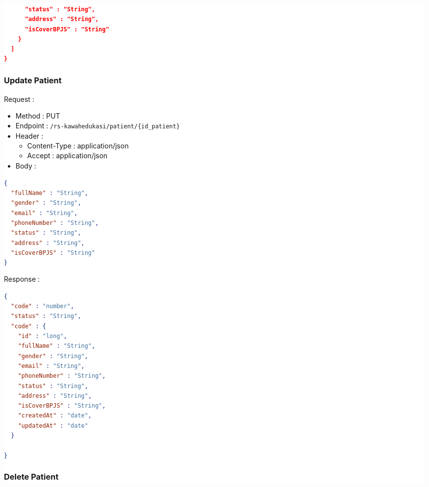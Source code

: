 ```json
      "status" : "String",
      "address" : "String",
      "isCoverBPJS" : "String"
    }
  ]
}
```

### Update Patient

Request : 
- Method : PUT
- Endpoint : `/rs-kawahedukasi/patient/{id_patient}`
- Header :
  - Content-Type : application/json
  - Accept : application/json
- Body :

```json
{
  "fullName" : "String",
  "gender" : "String",
  "email" : "String",
  "phoneNumber" : "String",
  "status" : "String",
  "address" : "String",
  "isCoverBPJS" : "String"
}
```

Response :

```json
{
  "code" : "number",
  "status" : "String",
  "code" : {
    "id" : "long",
    "fullName" : "String",
    "gender" : "String",
    "email" : "String",
    "phoneNumber" : "String",
    "status" : "String",
    "address" : "String",
    "isCoverBPJS" : "String",
    "createdAt" : "date",
    "updatedAt" : "date"
  }
  
}
```

### Delete Patient

